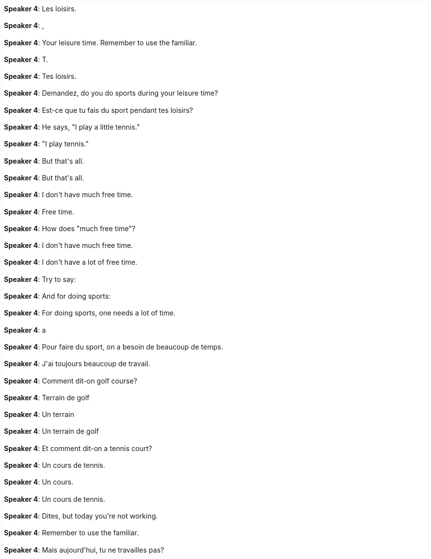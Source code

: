 **Speaker 4**: Les loisirs.

**Speaker 4**: ,

**Speaker 4**: Your leisure time. Remember to use the familiar.

**Speaker 4**: T.

**Speaker 4**: Tes loisirs.

**Speaker 4**: Demandez, do you do sports during your leisure time?

**Speaker 4**: Est-ce que tu fais du sport pendant tes loisirs?

**Speaker 4**: He says, "I play a little tennis."

**Speaker 4**: "I play tennis."

**Speaker 4**: But that's all.

**Speaker 4**: But that's all.

**Speaker 4**: I don't have much free time.

**Speaker 4**: Free time.

**Speaker 4**: How does "much free time"?

**Speaker 4**: I don't have much free time.

**Speaker 4**: I don't have a lot of free time.

**Speaker 4**: Try to say:

**Speaker 4**: And for doing sports:

**Speaker 4**: For doing sports, one needs a lot of time.

**Speaker 4**: a

**Speaker 4**: Pour faire du sport, on a besoin de beaucoup de temps.

**Speaker 4**: J'ai toujours beaucoup de travail.

**Speaker 4**: Comment dit-on golf course?

**Speaker 4**: Terrain de golf

**Speaker 4**: Un terrain

**Speaker 4**: Un terrain de golf

**Speaker 4**: Et comment dit-on a tennis court?

**Speaker 4**: Un cours de tennis.

**Speaker 4**: Un cours.

**Speaker 4**: Un cours de tennis.

**Speaker 4**: Dites, but today you're not working.

**Speaker 4**: Remember to use the familiar.

**Speaker 4**: Mais aujourd'hui, tu ne travailles pas?
